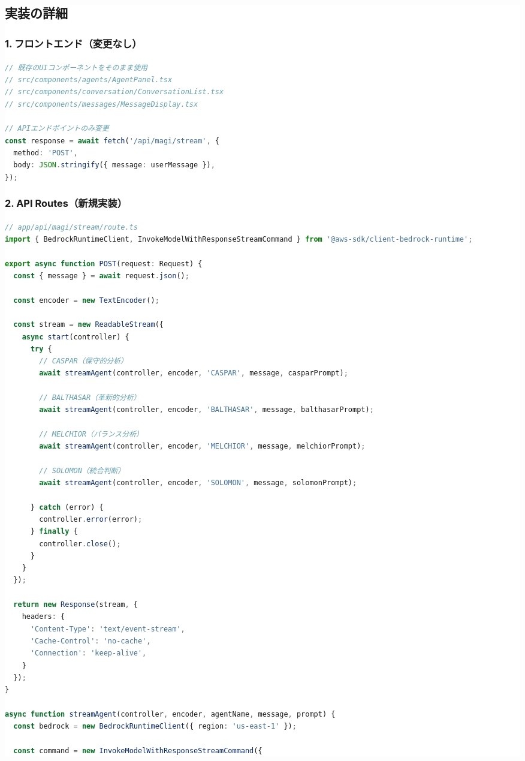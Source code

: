 ## 実装の詳細

### 1. フロントエンド（変更なし）
```typescript
// 既存のUIコンポーネントをそのまま使用
// src/components/agents/AgentPanel.tsx
// src/components/conversation/ConversationList.tsx
// src/components/messages/MessageDisplay.tsx

// APIエンドポイントのみ変更
const response = await fetch('/api/magi/stream', {
  method: 'POST',
  body: JSON.stringify({ message: userMessage }),
});
```

### 2. API Routes（新規実装）
```typescript
// app/api/magi/stream/route.ts
import { BedrockRuntimeClient, InvokeModelWithResponseStreamCommand } from '@aws-sdk/client-bedrock-runtime';

export async function POST(request: Request) {
  const { message } = await request.json();
  
  const encoder = new TextEncoder();
  
  const stream = new ReadableStream({
    async start(controller) {
      try {
        // CASPAR（保守的分析）
        await streamAgent(controller, encoder, 'CASPAR', message, casparPrompt);
        
        // BALTHASAR（革新的分析）
        await streamAgent(controller, encoder, 'BALTHASAR', message, balthasarPrompt);
        
        // MELCHIOR（バランス分析）
        await streamAgent(controller, encoder, 'MELCHIOR', message, melchiorPrompt);
        
        // SOLOMON（統合判断）
        await streamAgent(controller, encoder, 'SOLOMON', message, solomonPrompt);
        
      } catch (error) {
        controller.error(error);
      } finally {
        controller.close();
      }
    }
  });
  
  return new Response(stream, {
    headers: {
      'Content-Type': 'text/event-stream',
      'Cache-Control': 'no-cache',
      'Connection': 'keep-alive',
    }
  });
}

async function streamAgent(controller, encoder, agentName, message, prompt) {
  const bedrock = new BedrockRuntimeClient({ region: 'us-east-1' });
  
  const command = new InvokeModelWithResponseStreamCommand({
```